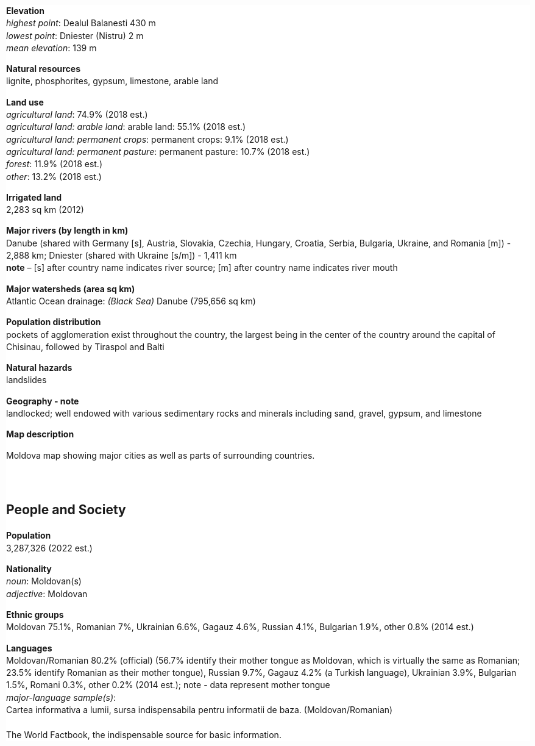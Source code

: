**Elevation**<br>
_highest point_: Dealul Balanesti 430 m<br>
_lowest point_: Dniester (Nistru) 2 m<br>
_mean elevation_: 139 m<br>

**Natural resources**<br>
lignite, phosphorites, gypsum, limestone, arable land<br>

**Land use**<br>
_agricultural land_: 74.9% (2018 est.)<br>
_agricultural land: arable land_: arable land: 55.1% (2018 est.)<br>
_agricultural land: permanent crops_: permanent crops: 9.1% (2018 est.)<br>
_agricultural land: permanent pasture_: permanent pasture: 10.7% (2018 est.)<br>
_forest_: 11.9% (2018 est.)<br>
_other_: 13.2% (2018 est.)<br>

**Irrigated land**<br>
2,283 sq km (2012)<br>

**Major rivers (by length in km)**<br>
Danube (shared with Germany [s], Austria, Slovakia, Czechia, Hungary, Croatia, Serbia, Bulgaria, Ukraine, and Romania [m]) - 2,888 km; Dniester (shared with Ukraine [s/m]) - 1,411 km<br><strong>note</strong> – [s] after country name indicates river source; [m] after country name indicates river mouth<br>

**Major watersheds (area sq km)**<br>
Atlantic Ocean drainage: <em>(Black Sea)</em> Danube (795,656 sq km)<br>

**Population distribution**<br>
pockets of agglomeration exist throughout the country, the largest being in the center of the country around the capital of Chisinau, followed by Tiraspol and Balti<br>

**Natural hazards**<br>
landslides<br>

**Geography - note**<br>
landlocked; well endowed with various sedimentary rocks and minerals including sand, gravel, gypsum, and limestone<br>

**Map description**<br>
<p>Moldova map showing major cities as well as parts of surrounding countries.</p><br>

## People and Society

**Population**<br>
3,287,326 (2022 est.)<br>

**Nationality**<br>
_noun_: Moldovan(s)<br>
_adjective_: Moldovan<br>

**Ethnic groups**<br>
Moldovan 75.1%, Romanian 7%, Ukrainian 6.6%, Gagauz 4.6%, Russian 4.1%, Bulgarian 1.9%, other 0.8% (2014 est.)<br>

**Languages**<br>
Moldovan/Romanian 80.2% (official) (56.7% identify their mother tongue as Moldovan, which is virtually the same as Romanian; 23.5% identify Romanian as their mother tongue), Russian 9.7%, Gagauz 4.2% (a Turkish language), Ukrainian 3.9%, Bulgarian 1.5%, Romani 0.3%, other 0.2% (2014 est.); note - data represent mother tongue<br>
_major-language sample(s)_: <br>Cartea informativa a lumii, sursa indispensabila pentru informatii de baza. (Moldovan/Romanian)<br><br>The World Factbook, the indispensable source for basic information.<br>

